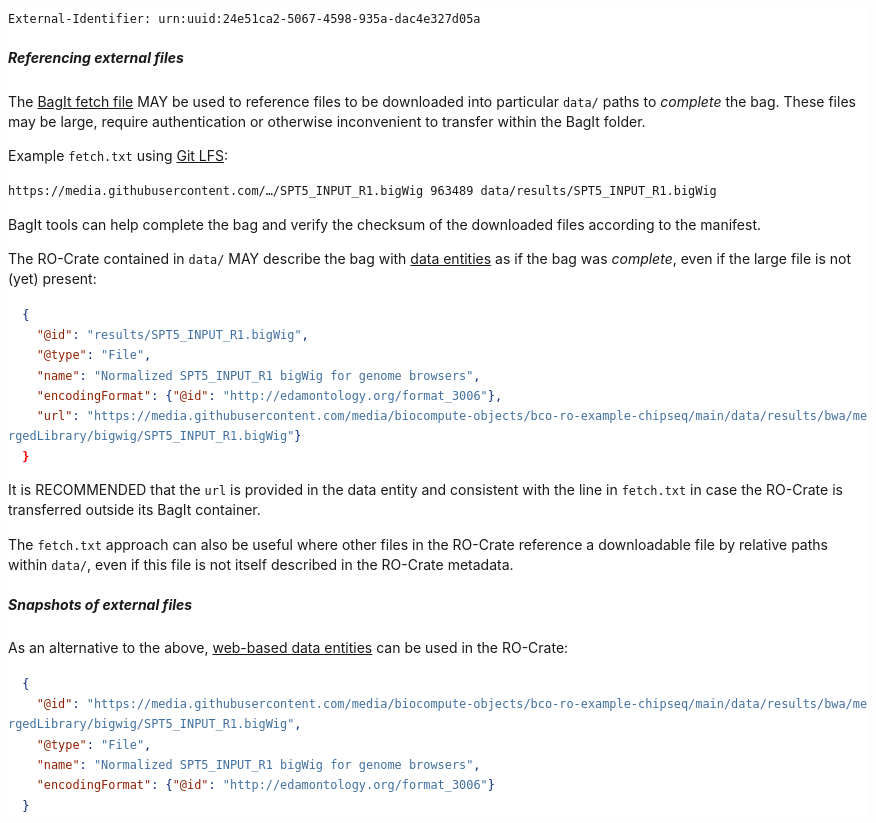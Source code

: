     External-Identifier: urn:uuid:24e51ca2-5067-4598-935a-dac4e327d05a


##### Referencing external files

The [BagIt fetch file](https://www.rfc-editor.org/rfc/rfc8493.html#section-2.2.3) MAY
be used to reference files to be downloaded into particular `data/` paths
to _complete_ the bag.  These files may be large, require authentication or otherwise
inconvenient to transfer within the BagIt folder.

Example `fetch.txt` using [Git LFS](https://git-lfs.github.com/):

```
https://media.githubusercontent.com/…/SPT5_INPUT_R1.bigWig 963489 data/results/SPT5_INPUT_R1.bigWig
```

BagIt tools can help complete the bag and verify the checksum of the downloaded
files according to the manifest.

The RO-Crate contained in `data/` MAY describe the bag with 
[data entities](../data-entities#data-entities-in-an-attached-ro-crate-that-are-also-on-the-web)
as if the bag was _complete_, even if the large file is not (yet) present:

```json
  {
    "@id": "results/SPT5_INPUT_R1.bigWig",
    "@type": "File",
    "name": "Normalized SPT5_INPUT_R1 bigWig for genome browsers",
    "encodingFormat": {"@id": "http://edamontology.org/format_3006"},
    "url": "https://media.githubusercontent.com/media/biocompute-objects/bco-ro-example-chipseq/main/data/results/bwa/mergedLibrary/bigwig/SPT5_INPUT_R1.bigWig"}
  }
```

It is RECOMMENDED that the `url` is provided in the data entity
and consistent with the line in `fetch.txt` in case the RO-Crate 
is transferred outside its BagIt container.

The `fetch.txt` approach can also be useful where other files in the RO-Crate
reference a downloadable file by relative paths within `data/`, even if 
this file is not itself described in the RO-Crate metadata.


##### Snapshots of external files

As an alternative to the above, [web-based data entities](../data-entities#web-based-data-entities)
can be used in the RO-Crate:

```json
  {
    "@id": "https://media.githubusercontent.com/media/biocompute-objects/bco-ro-example-chipseq/main/data/results/bwa/mergedLibrary/bigwig/SPT5_INPUT_R1.bigWig",
    "@type": "File",
    "name": "Normalized SPT5_INPUT_R1 bigWig for genome browsers",
    "encodingFormat": {"@id": "http://edamontology.org/format_3006"}
  }
```
